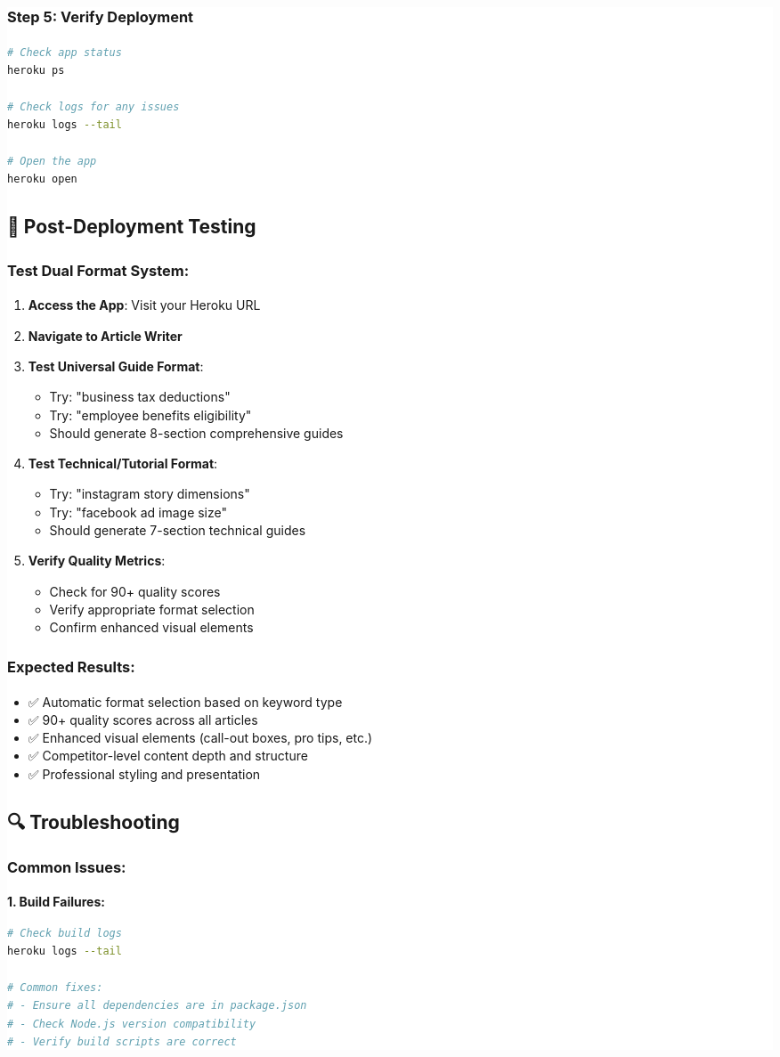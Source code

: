 ### **Step 5: Verify Deployment**
```bash
# Check app status
heroku ps

# Check logs for any issues
heroku logs --tail

# Open the app
heroku open
```

## 🧪 Post-Deployment Testing

### **Test Dual Format System:**

1. **Access the App**: Visit your Heroku URL
2. **Navigate to Article Writer**
3. **Test Universal Guide Format**:
   - Try: "business tax deductions"
   - Try: "employee benefits eligibility"
   - Should generate 8-section comprehensive guides

4. **Test Technical/Tutorial Format**:
   - Try: "instagram story dimensions"
   - Try: "facebook ad image size"
   - Should generate 7-section technical guides

5. **Verify Quality Metrics**:
   - Check for 90+ quality scores
   - Verify appropriate format selection
   - Confirm enhanced visual elements

### **Expected Results:**
- ✅ Automatic format selection based on keyword type
- ✅ 90+ quality scores across all articles
- ✅ Enhanced visual elements (call-out boxes, pro tips, etc.)
- ✅ Competitor-level content depth and structure
- ✅ Professional styling and presentation

## 🔍 Troubleshooting

### **Common Issues:**

**1. Build Failures:**
```bash
# Check build logs
heroku logs --tail

# Common fixes:
# - Ensure all dependencies are in package.json
# - Check Node.js version compatibility
# - Verify build scripts are correct
```
